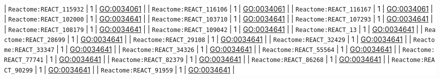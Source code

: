 | `Reactome:REACT_115932`  |              1 | [GO:0034061](http://purl.obolibrary.org/obo/GO_0034061)                                                          |
| `Reactome:REACT_116106`  |              1 | [GO:0034061](http://purl.obolibrary.org/obo/GO_0034061)                                                          |
| `Reactome:REACT_116167`  |              1 | [GO:0034061](http://purl.obolibrary.org/obo/GO_0034061)                                                          |
| `Reactome:REACT_102000`  |              1 | [GO:0034641](http://purl.obolibrary.org/obo/GO_0034641)                                                          |
| `Reactome:REACT_103710`  |              1 | [GO:0034641](http://purl.obolibrary.org/obo/GO_0034641)                                                          |
| `Reactome:REACT_107293`  |              1 | [GO:0034641](http://purl.obolibrary.org/obo/GO_0034641)                                                          |
| `Reactome:REACT_108179`  |              1 | [GO:0034641](http://purl.obolibrary.org/obo/GO_0034641)                                                          |
| `Reactome:REACT_109042`  |              1 | [GO:0034641](http://purl.obolibrary.org/obo/GO_0034641)                                                          |
| `Reactome:REACT_13`      |              1 | [GO:0034641](http://purl.obolibrary.org/obo/GO_0034641)                                                          |
| `Reactome:REACT_28699`   |              1 | [GO:0034641](http://purl.obolibrary.org/obo/GO_0034641)                                                          |
| `Reactome:REACT_29108`   |              1 | [GO:0034641](http://purl.obolibrary.org/obo/GO_0034641)                                                          |
| `Reactome:REACT_32429`   |              1 | [GO:0034641](http://purl.obolibrary.org/obo/GO_0034641)                                                          |
| `Reactome:REACT_33347`   |              1 | [GO:0034641](http://purl.obolibrary.org/obo/GO_0034641)                                                          |
| `Reactome:REACT_34326`   |              1 | [GO:0034641](http://purl.obolibrary.org/obo/GO_0034641)                                                          |
| `Reactome:REACT_55564`   |              1 | [GO:0034641](http://purl.obolibrary.org/obo/GO_0034641)                                                          |
| `Reactome:REACT_77741`   |              1 | [GO:0034641](http://purl.obolibrary.org/obo/GO_0034641)                                                          |
| `Reactome:REACT_82379`   |              1 | [GO:0034641](http://purl.obolibrary.org/obo/GO_0034641)                                                          |
| `Reactome:REACT_86268`   |              1 | [GO:0034641](http://purl.obolibrary.org/obo/GO_0034641)                                                          |
| `Reactome:REACT_90299`   |              1 | [GO:0034641](http://purl.obolibrary.org/obo/GO_0034641)                                                          |
| `Reactome:REACT_91959`   |              1 | [GO:0034641](http://purl.obolibrary.org/obo/GO_0034641)                                                          |
